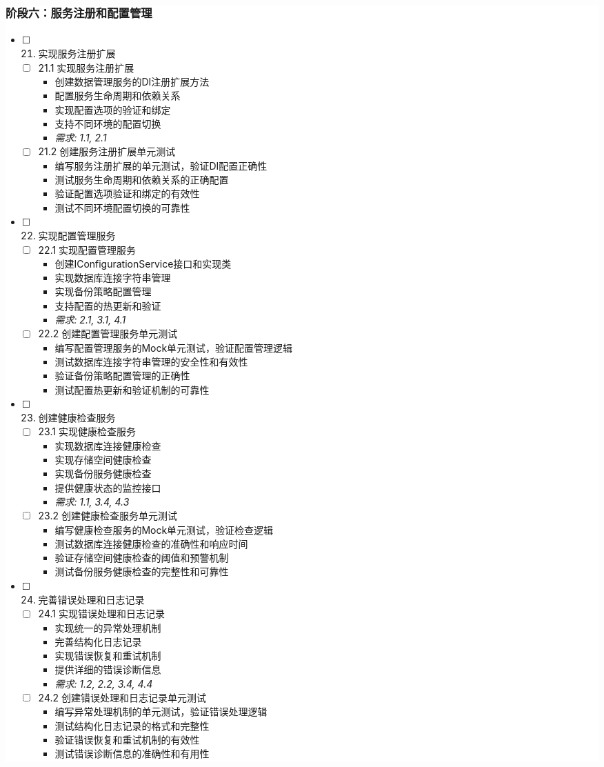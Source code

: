### 阶段六：服务注册和配置管理

- [ ] 21. 实现服务注册扩展
  - [ ] 21.1 实现服务注册扩展
    - 创建数据管理服务的DI注册扩展方法
    - 配置服务生命周期和依赖关系
    - 实现配置选项的验证和绑定
    - 支持不同环境的配置切换
    - _需求: 1.1, 2.1_
  - [ ] 21.2 创建服务注册扩展单元测试
    - 编写服务注册扩展的单元测试，验证DI配置正确性
    - 测试服务生命周期和依赖关系的正确配置
    - 验证配置选项验证和绑定的有效性
    - 测试不同环境配置切换的可靠性

- [ ] 22. 实现配置管理服务
  - [ ] 22.1 实现配置管理服务
    - 创建IConfigurationService接口和实现类
    - 实现数据库连接字符串管理
    - 实现备份策略配置管理
    - 支持配置的热更新和验证
    - _需求: 2.1, 3.1, 4.1_
  - [ ] 22.2 创建配置管理服务单元测试
    - 编写配置管理服务的Mock单元测试，验证配置管理逻辑
    - 测试数据库连接字符串管理的安全性和有效性
    - 验证备份策略配置管理的正确性
    - 测试配置热更新和验证机制的可靠性

- [ ] 23. 创建健康检查服务
  - [ ] 23.1 实现健康检查服务
    - 实现数据库连接健康检查
    - 实现存储空间健康检查
    - 实现备份服务健康检查
    - 提供健康状态的监控接口
    - _需求: 1.1, 3.4, 4.3_
  - [ ] 23.2 创建健康检查服务单元测试
    - 编写健康检查服务的Mock单元测试，验证检查逻辑
    - 测试数据库连接健康检查的准确性和响应时间
    - 验证存储空间健康检查的阈值和预警机制
    - 测试备份服务健康检查的完整性和可靠性

- [ ] 24. 完善错误处理和日志记录
  - [ ] 24.1 实现错误处理和日志记录
    - 实现统一的异常处理机制
    - 完善结构化日志记录
    - 实现错误恢复和重试机制
    - 提供详细的错误诊断信息
    - _需求: 1.2, 2.2, 3.4, 4.4_
  - [ ] 24.2 创建错误处理和日志记录单元测试
    - 编写异常处理机制的单元测试，验证错误处理逻辑
    - 测试结构化日志记录的格式和完整性
    - 验证错误恢复和重试机制的有效性
    - 测试错误诊断信息的准确性和有用性
